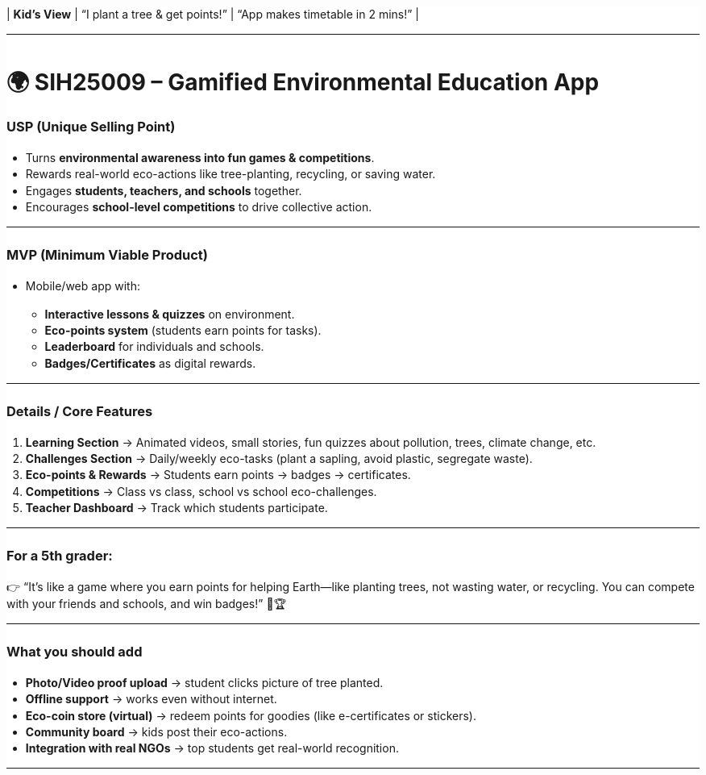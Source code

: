 | **Kid’s View** | “I plant a tree & get points!” | “App makes timetable in 2 mins!” |

---

# 🌍 **SIH25009 – Gamified Environmental Education App**

### **USP (Unique Selling Point)**

* Turns **environmental awareness into fun games & competitions**.
* Rewards real-world eco-actions like tree-planting, recycling, or saving water.
* Engages **students, teachers, and schools** together.
* Encourages **school-level competitions** to drive collective action.

---

### **MVP (Minimum Viable Product)**

* Mobile/web app with:

  * **Interactive lessons & quizzes** on environment.
  * **Eco-points system** (students earn points for tasks).
  * **Leaderboard** for individuals and schools.
  * **Badges/Certificates** as digital rewards.

---

### **Details / Core Features**

1. **Learning Section** → Animated videos, small stories, fun quizzes about pollution, trees, climate change, etc.
2. **Challenges Section** → Daily/weekly eco-tasks (plant a sapling, avoid plastic, segregate waste).
3. **Eco-points & Rewards** → Students earn points → badges → certificates.
4. **Competitions** → Class vs class, school vs school eco-challenges.
5. **Teacher Dashboard** → Track which students participate.

---

### **For a 5th grader:**

👉 “It’s like a game where you earn points for helping Earth—like planting trees, not wasting water, or recycling. You can compete with your friends and schools, and win badges!” 🌱🏆

---

### **What you should add**

* **Photo/Video proof upload** → student clicks picture of tree planted.
* **Offline support** → works even without internet.
* **Eco-coin store (virtual)** → redeem points for goodies (like e-certificates or stickers).
* **Community board** → kids post their eco-actions.
* **Integration with real NGOs** → top students get real-world recognition.

---